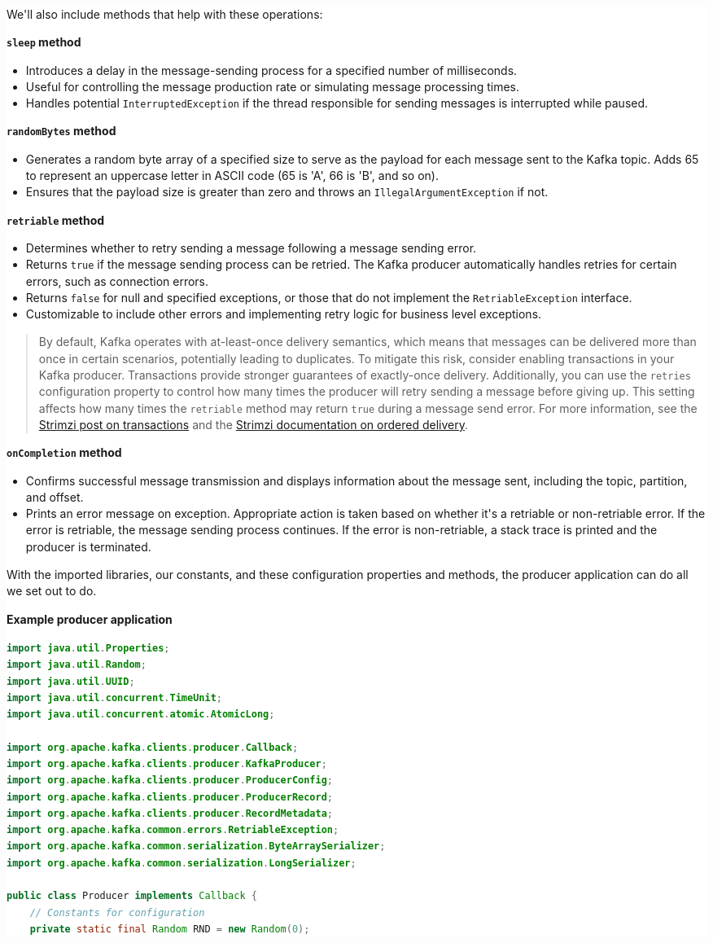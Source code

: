 We'll also include methods that help with these operations:

**`sleep` method**

- Introduces a delay in the message-sending process for a specified number of milliseconds.
- Useful for controlling the message production rate or simulating message processing times.
- Handles potential `InterruptedException` if the thread responsible for sending messages is interrupted while paused.

**`randomBytes` method**

- Generates a random byte array of a specified size to serve as the payload for each message sent to the Kafka topic. Adds 65 to represent an uppercase letter in ASCII code (65 is 'A', 66 is 'B', and so on).
- Ensures that the payload size is greater than zero and throws an `IllegalArgumentException` if not.

**`retriable` method**

- Determines whether to retry sending a message following a message sending error.
- Returns `true` if the message sending process can be retried. The Kafka producer automatically handles retries for certain errors, such as connection errors.
- Returns `false` for null and specified exceptions, or those that do not implement the `RetriableException` interface.
- Customizable to include other errors and  implementing retry logic for business level exceptions.

> By default, Kafka operates with at-least-once delivery semantics, which means that messages can be delivered more than once in certain scenarios, potentially leading to duplicates. 
> To mitigate this risk, consider enabling transactions in your Kafka producer. 
> Transactions provide stronger guarantees of exactly-once delivery. 
> Additionally, you can use the `retries` configuration property to control how many times the producer will retry sending a message before giving up. 
> This setting affects how many times the `retriable` method may return `true` during a message send error. 
> For more information, see the [Strimzi post on transactions](https://strimzi.io/blog/2023/05/03/kafka-transactions/) and the [Strimzi documentation on ordered delivery](https://strimzi.io/docs/operators/latest/deploying#ordered_delivery).

**`onCompletion` method**

- Confirms successful message transmission and displays information about the message sent, including the topic, partition, and offset.
- Prints an error message on exception. Appropriate action is taken based on whether it's a retriable or non-retriable error. If the error is retriable, the message sending process continues. If the error is non-retriable, a stack trace is printed and the producer is terminated.

With the imported libraries, our constants, and these configuration properties and methods, the producer application can do all we set out to do.

**Example producer application**
```java
import java.util.Properties;
import java.util.Random;
import java.util.UUID;
import java.util.concurrent.TimeUnit;
import java.util.concurrent.atomic.AtomicLong;

import org.apache.kafka.clients.producer.Callback;
import org.apache.kafka.clients.producer.KafkaProducer;
import org.apache.kafka.clients.producer.ProducerConfig;
import org.apache.kafka.clients.producer.ProducerRecord;
import org.apache.kafka.clients.producer.RecordMetadata;
import org.apache.kafka.common.errors.RetriableException;
import org.apache.kafka.common.serialization.ByteArraySerializer;
import org.apache.kafka.common.serialization.LongSerializer;

public class Producer implements Callback {
    // Constants for configuration
    private static final Random RND = new Random(0);
```